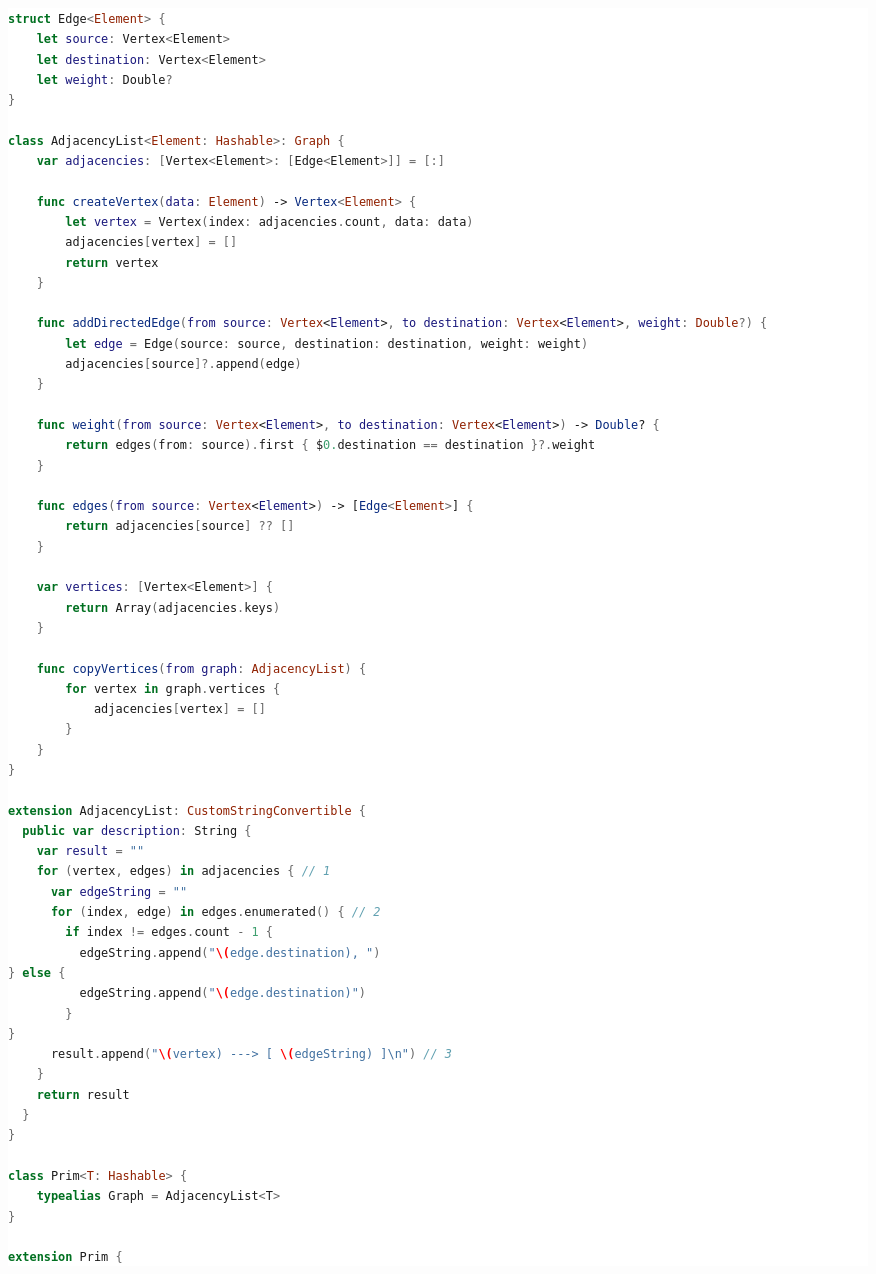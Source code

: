```swift
struct Edge<Element> {
    let source: Vertex<Element>
    let destination: Vertex<Element>
    let weight: Double?
}

class AdjacencyList<Element: Hashable>: Graph {
    var adjacencies: [Vertex<Element>: [Edge<Element>]] = [:]
    
    func createVertex(data: Element) -> Vertex<Element> {
        let vertex = Vertex(index: adjacencies.count, data: data)
        adjacencies[vertex] = []
        return vertex
    }
    
    func addDirectedEdge(from source: Vertex<Element>, to destination: Vertex<Element>, weight: Double?) {
        let edge = Edge(source: source, destination: destination, weight: weight)
        adjacencies[source]?.append(edge)
    }
    
    func weight(from source: Vertex<Element>, to destination: Vertex<Element>) -> Double? {
        return edges(from: source).first { $0.destination == destination }?.weight
    }
    
    func edges(from source: Vertex<Element>) -> [Edge<Element>] {
        return adjacencies[source] ?? []
    }
    
    var vertices: [Vertex<Element>] {
        return Array(adjacencies.keys)
    }
    
    func copyVertices(from graph: AdjacencyList) {
        for vertex in graph.vertices {
            adjacencies[vertex] = []
        }
    }
}

extension AdjacencyList: CustomStringConvertible {
  public var description: String {
    var result = ""
    for (vertex, edges) in adjacencies { // 1
      var edgeString = ""
      for (index, edge) in edges.enumerated() { // 2
        if index != edges.count - 1 {
          edgeString.append("\(edge.destination), ")
} else {
          edgeString.append("\(edge.destination)")
        }
}
      result.append("\(vertex) ---> [ \(edgeString) ]\n") // 3
    }
    return result
  }
}

class Prim<T: Hashable> {
    typealias Graph = AdjacencyList<T>
}

extension Prim {
```